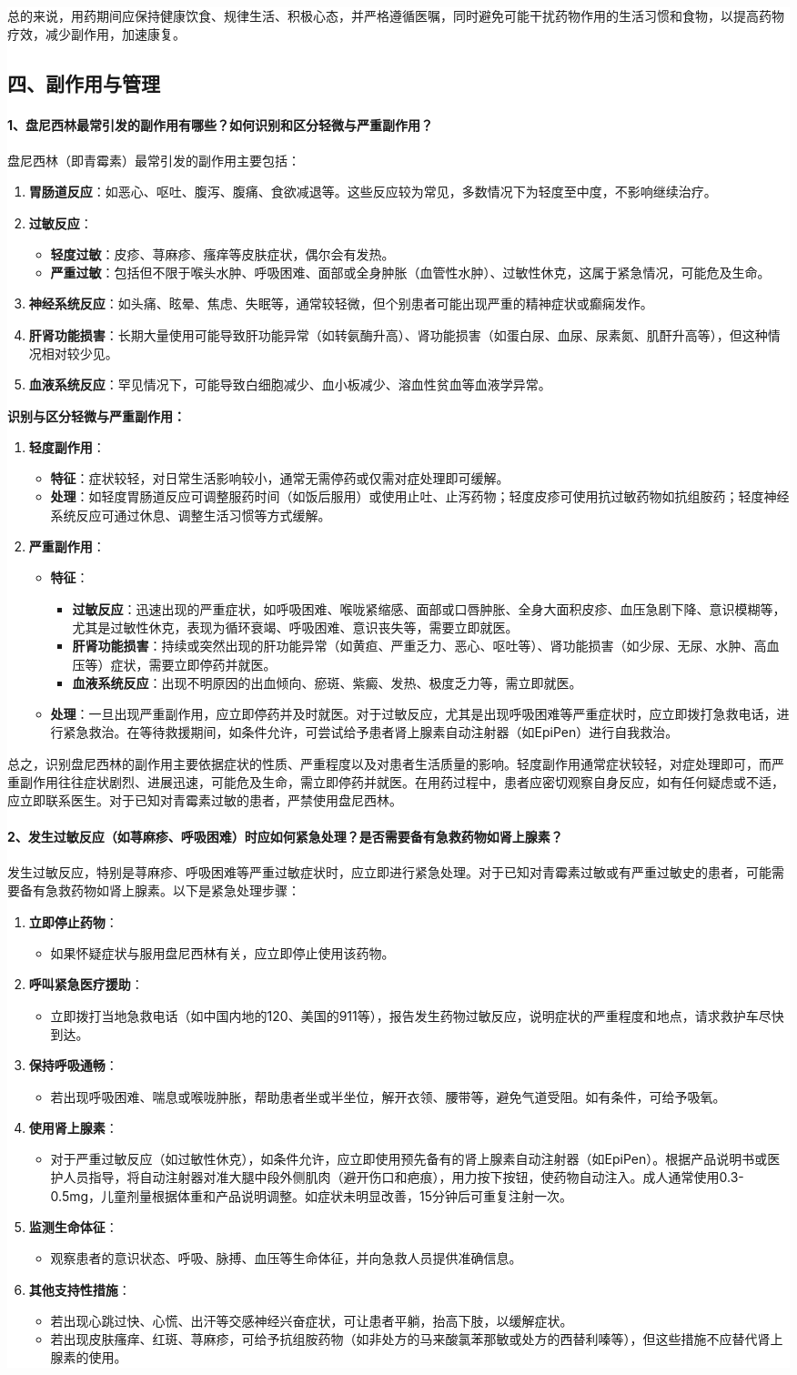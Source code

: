 总的来说，用药期间应保持健康饮食、规律生活、积极心态，并严格遵循医嘱，同时避免可能干扰药物作用的生活习惯和食物，以提高药物疗效，减少副作用，加速康复。

## 四、副作用与管理

#### 1、盘尼西林最常引发的副作用有哪些？如何识别和区分轻微与严重副作用？

盘尼西林（即青霉素）最常引发的副作用主要包括：

1. **胃肠道反应**：如恶心、呕吐、腹泻、腹痛、食欲减退等。这些反应较为常见，多数情况下为轻度至中度，不影响继续治疗。

2. **过敏反应**：
   - **轻度过敏**：皮疹、荨麻疹、瘙痒等皮肤症状，偶尔会有发热。
   - **严重过敏**：包括但不限于喉头水肿、呼吸困难、面部或全身肿胀（血管性水肿）、过敏性休克，这属于紧急情况，可能危及生命。

3. **神经系统反应**：如头痛、眩晕、焦虑、失眠等，通常较轻微，但个别患者可能出现严重的精神症状或癫痫发作。

4. **肝肾功能损害**：长期大量使用可能导致肝功能异常（如转氨酶升高）、肾功能损害（如蛋白尿、血尿、尿素氮、肌酐升高等），但这种情况相对较少见。

5. **血液系统反应**：罕见情况下，可能导致白细胞减少、血小板减少、溶血性贫血等血液学异常。

**识别与区分轻微与严重副作用：**

1. **轻度副作用**：
   - **特征**：症状较轻，对日常生活影响较小，通常无需停药或仅需对症处理即可缓解。
   - **处理**：如轻度胃肠道反应可调整服药时间（如饭后服用）或使用止吐、止泻药物；轻度皮疹可使用抗过敏药物如抗组胺药；轻度神经系统反应可通过休息、调整生活习惯等方式缓解。

2. **严重副作用**：
   - **特征**：
     - **过敏反应**：迅速出现的严重症状，如呼吸困难、喉咙紧缩感、面部或口唇肿胀、全身大面积皮疹、血压急剧下降、意识模糊等，尤其是过敏性休克，表现为循环衰竭、呼吸困难、意识丧失等，需要立即就医。
     - **肝肾功能损害**：持续或突然出现的肝功能异常（如黄疸、严重乏力、恶心、呕吐等）、肾功能损害（如少尿、无尿、水肿、高血压等）症状，需要立即停药并就医。
     - **血液系统反应**：出现不明原因的出血倾向、瘀斑、紫癜、发热、极度乏力等，需立即就医。

   - **处理**：一旦出现严重副作用，应立即停药并及时就医。对于过敏反应，尤其是出现呼吸困难等严重症状时，应立即拨打急救电话，进行紧急救治。在等待救援期间，如条件允许，可尝试给予患者肾上腺素自动注射器（如EpiPen）进行自我救治。

总之，识别盘尼西林的副作用主要依据症状的性质、严重程度以及对患者生活质量的影响。轻度副作用通常症状较轻，对症处理即可，而严重副作用往往症状剧烈、进展迅速，可能危及生命，需立即停药并就医。在用药过程中，患者应密切观察自身反应，如有任何疑虑或不适，应立即联系医生。对于已知对青霉素过敏的患者，严禁使用盘尼西林。

#### 2、发生过敏反应（如荨麻疹、呼吸困难）时应如何紧急处理？是否需要备有急救药物如肾上腺素？

发生过敏反应，特别是荨麻疹、呼吸困难等严重过敏症状时，应立即进行紧急处理。对于已知对青霉素过敏或有严重过敏史的患者，可能需要备有急救药物如肾上腺素。以下是紧急处理步骤：

1. **立即停止药物**：
   - 如果怀疑症状与服用盘尼西林有关，应立即停止使用该药物。

2. **呼叫紧急医疗援助**：
   - 立即拨打当地急救电话（如中国内地的120、美国的911等），报告发生药物过敏反应，说明症状的严重程度和地点，请求救护车尽快到达。

3. **保持呼吸通畅**：
   - 若出现呼吸困难、喘息或喉咙肿胀，帮助患者坐或半坐位，解开衣领、腰带等，避免气道受阻。如有条件，可给予吸氧。

4. **使用肾上腺素**：
   - 对于严重过敏反应（如过敏性休克），如条件允许，应立即使用预先备有的肾上腺素自动注射器（如EpiPen）。根据产品说明书或医护人员指导，将自动注射器对准大腿中段外侧肌肉（避开伤口和疤痕），用力按下按钮，使药物自动注入。成人通常使用0.3-0.5mg，儿童剂量根据体重和产品说明调整。如症状未明显改善，15分钟后可重复注射一次。

5. **监测生命体征**：
   - 观察患者的意识状态、呼吸、脉搏、血压等生命体征，并向急救人员提供准确信息。

6. **其他支持性措施**：
   - 若出现心跳过快、心慌、出汗等交感神经兴奋症状，可让患者平躺，抬高下肢，以缓解症状。
   - 若出现皮肤瘙痒、红斑、荨麻疹，可给予抗组胺药物（如非处方的马来酸氯苯那敏或处方的西替利嗪等），但这些措施不应替代肾上腺素的使用。
